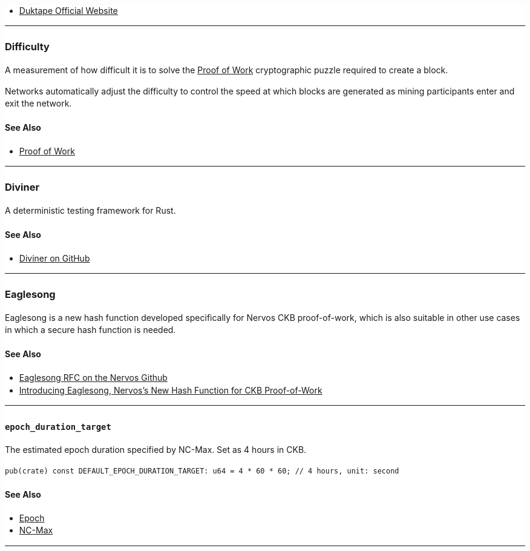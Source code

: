 - [Duktape Official Website](https://duktape.org/)

---

### Difficulty

A measurement of how difficult it is to solve the [Proof of Work](#proof-of-work) cryptographic puzzle required to create a block.

Networks automatically adjust the difficulty to control the speed at which blocks are generated as mining participants enter and exit the network.

#### See Also

- [Proof of Work](#proof-of-work)

---

### Diviner

A deterministic testing framework for Rust.

#### See Also

- [Diviner on GitHub](https://github.com/xxuejie/diviner)

---

### Eaglesong

Eaglesong is a new hash function developed specifically for Nervos CKB proof-of-work, which is also suitable in other use cases in which a secure hash function is needed.

#### See Also

- [Eaglesong RFC on the Nervos Github](https://github.com/nervosnetwork/rfcs/blob/master/rfcs/0010-eaglesong/0010-eaglesong.md)
- [Introducing Eaglesong, Nervos’s New Hash Function for CKB Proof-of-Work](https://medium.com/nervosnetwork/the-proof-of-work-function-of-nervos-ckb-3cc8364464d9)

---

### `epoch_duration_target`

The estimated epoch duration specified by NC-Max. Set as 4 hours in CKB.

```
pub(crate) const DEFAULT_EPOCH_DURATION_TARGET: u64 = 4 * 60 * 60; // 4 hours, unit: second
```

#### See Also

- [Epoch](#epoch)
- [NC-Max](#nc-max)

---

